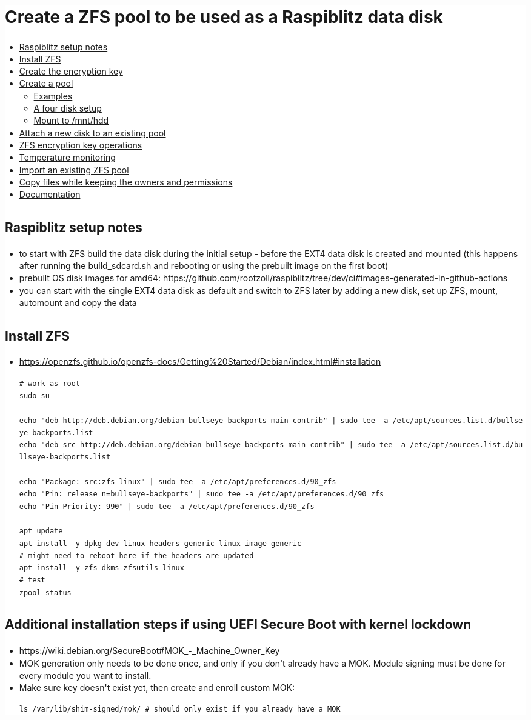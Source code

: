 
# Create a ZFS pool to be used as a Raspiblitz data disk

- [Raspiblitz setup notes](#raspiblitz-setup-notes)
- [Install ZFS](#install-zfs)
- [Create the encryption key](#create-the-encryption-key)
- [Create a pool](#create-a-pool)
  - [Examples](#examples)
  - [A four disk setup](#a-four-disk-setup)
  - [Mount to /mnt/hdd](#mount-to-mnthdd)
- [Attach a new disk to an existing pool](#attach-a-new-disk-to-an-existing-pool)
- [ZFS encryption key operations](#zfs-encryption-key-operations)
- [Temperature monitoring](#temperature-monitoring)
- [Import an existing ZFS pool](#import-an-existing-zfs-pool)
- [Copy files while keeping the owners and permissions](#copy-files-while-keeping-the-owners-and-permissions)
- [Documentation](#documentation)

## Raspiblitz setup notes
* to start with ZFS build the data disk during the initial setup - before the EXT4 data disk is created and mounted (this happens after running the build_sdcard.sh and rebooting or using the prebuilt image on the first boot)
* prebuilt OS disk images for amd64: https://github.com/rootzoll/raspiblitz/tree/dev/ci#images-generated-in-github-actions
* you can start with the single EXT4 data disk as default and switch to ZFS later by adding a new disk, set up ZFS, mount, automount and copy the data

## Install ZFS
* https://openzfs.github.io/openzfs-docs/Getting%20Started/Debian/index.html#installation
    ```
    # work as root
    sudo su -

    echo "deb http://deb.debian.org/debian bullseye-backports main contrib" | sudo tee -a /etc/apt/sources.list.d/bullseye-backports.list
    echo "deb-src http://deb.debian.org/debian bullseye-backports main contrib" | sudo tee -a /etc/apt/sources.list.d/bullseye-backports.list

    echo "Package: src:zfs-linux" | sudo tee -a /etc/apt/preferences.d/90_zfs
    echo "Pin: release n=bullseye-backports" | sudo tee -a /etc/apt/preferences.d/90_zfs
    echo "Pin-Priority: 990" | sudo tee -a /etc/apt/preferences.d/90_zfs

    apt update
    apt install -y dpkg-dev linux-headers-generic linux-image-generic
    # might need to reboot here if the headers are updated
    apt install -y zfs-dkms zfsutils-linux
    # test
    zpool status
    ```
## Additional installation steps if using UEFI Secure Boot with kernel lockdown
* https://wiki.debian.org/SecureBoot#MOK_-_Machine_Owner_Key
* MOK generation only needs to be done once, and only if you don't already have a MOK. Module signing must be done for every module you want to install.
* Make sure key doesn't exist yet, then create and enroll custom MOK:
    ```
    ls /var/lib/shim-signed/mok/ # should only exist if you already have a MOK